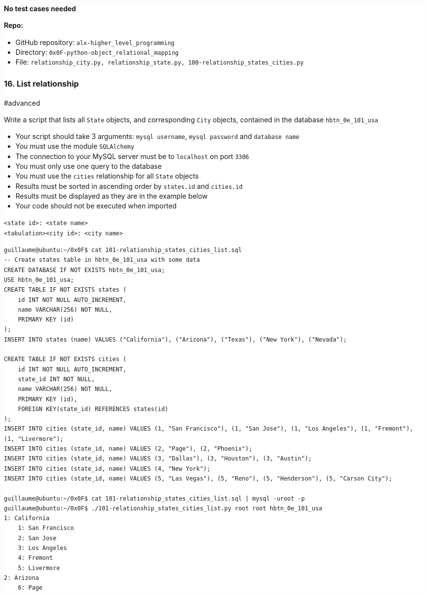 **No test cases needed**

**Repo:**

-   GitHub repository: `alx-higher_level_programming`
-   Directory: `0x0F-python-object_relational_mapping`
-   File: `relationship_city.py, relationship_state.py, 100-relationship_states_cities.py`

### 16\. List relationship

#advanced

Write a script that lists all `State` objects, and corresponding `City` objects, contained in the database `hbtn_0e_101_usa`

-   Your script should take 3 arguments: `mysql username`, `mysql password` and `database name`
-   You must use the module `SQLAlchemy`
-   The connection to your MySQL server must be to `localhost` on port `3306`
-   You must only use one query to the database
-   You must use the `cities` relationship for all `State` objects
-   Results must be sorted in ascending order by `states.id` and `cities.id`
-   Results must be displayed as they are in the example below
-   Your code should not be executed when imported

```
<state id>: <state name>
<tabulation><city id>: <city name>

```

```
guillaume@ubuntu:~/0x0F$ cat 101-relationship_states_cities_list.sql
-- Create states table in hbtn_0e_101_usa with some data
CREATE DATABASE IF NOT EXISTS hbtn_0e_101_usa;
USE hbtn_0e_101_usa;
CREATE TABLE IF NOT EXISTS states (
    id INT NOT NULL AUTO_INCREMENT,
    name VARCHAR(256) NOT NULL,
    PRIMARY KEY (id)
);
INSERT INTO states (name) VALUES ("California"), ("Arizona"), ("Texas"), ("New York"), ("Nevada");

CREATE TABLE IF NOT EXISTS cities (
    id INT NOT NULL AUTO_INCREMENT,
    state_id INT NOT NULL,
    name VARCHAR(256) NOT NULL,
    PRIMARY KEY (id),
    FOREIGN KEY(state_id) REFERENCES states(id)
);
INSERT INTO cities (state_id, name) VALUES (1, "San Francisco"), (1, "San Jose"), (1, "Los Angeles"), (1, "Fremont"), (1, "Livermore");
INSERT INTO cities (state_id, name) VALUES (2, "Page"), (2, "Phoenix");
INSERT INTO cities (state_id, name) VALUES (3, "Dallas"), (3, "Houston"), (3, "Austin");
INSERT INTO cities (state_id, name) VALUES (4, "New York");
INSERT INTO cities (state_id, name) VALUES (5, "Las Vegas"), (5, "Reno"), (5, "Henderson"), (5, "Carson City");

guillaume@ubuntu:~/0x0F$ cat 101-relationship_states_cities_list.sql | mysql -uroot -p
guillaume@ubuntu:~/0x0F$ ./101-relationship_states_cities_list.py root root hbtn_0e_101_usa
1: California
    1: San Francisco
    2: San Jose
    3: Los Angeles
    4: Fremont
    5: Livermore
2: Arizona
    6: Page
```